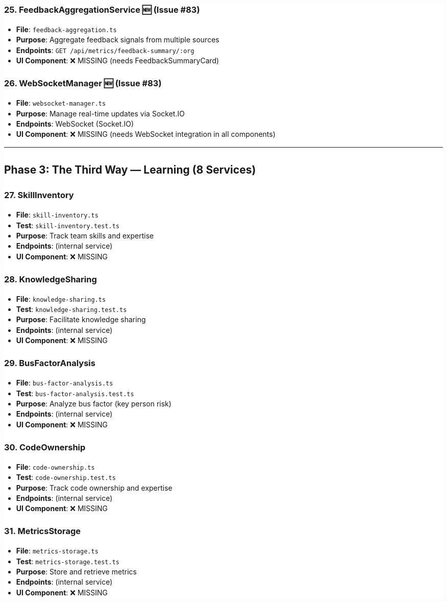 ### 25. FeedbackAggregationService 🆕 (Issue #83)
- **File**: `feedback-aggregation.ts`
- **Purpose**: Aggregate feedback signals from multiple sources
- **Endpoints**: `GET /api/metrics/feedback-summary/:org`
- **UI Component**: ❌ MISSING (needs FeedbackSummaryCard)

### 26. WebSocketManager 🆕 (Issue #83)
- **File**: `websocket-manager.ts`
- **Purpose**: Manage real-time updates via Socket.IO
- **Endpoints**: WebSocket (Socket.IO)
- **UI Component**: ❌ MISSING (needs WebSocket integration in all components)

---

## Phase 3: The Third Way — Learning (8 Services)

### 27. SkillInventory
- **File**: `skill-inventory.ts`
- **Test**: `skill-inventory.test.ts`
- **Purpose**: Track team skills and expertise
- **Endpoints**: (internal service)
- **UI Component**: ❌ MISSING

### 28. KnowledgeSharing
- **File**: `knowledge-sharing.ts`
- **Test**: `knowledge-sharing.test.ts`
- **Purpose**: Facilitate knowledge sharing
- **Endpoints**: (internal service)
- **UI Component**: ❌ MISSING

### 29. BusFactorAnalysis
- **File**: `bus-factor-analysis.ts`
- **Test**: `bus-factor-analysis.test.ts`
- **Purpose**: Analyze bus factor (key person risk)
- **Endpoints**: (internal service)
- **UI Component**: ❌ MISSING

### 30. CodeOwnership
- **File**: `code-ownership.ts`
- **Test**: `code-ownership.test.ts`
- **Purpose**: Track code ownership and expertise
- **Endpoints**: (internal service)
- **UI Component**: ❌ MISSING

### 31. MetricsStorage
- **File**: `metrics-storage.ts`
- **Test**: `metrics-storage.test.ts`
- **Purpose**: Store and retrieve metrics
- **Endpoints**: (internal service)
- **UI Component**: ❌ MISSING
